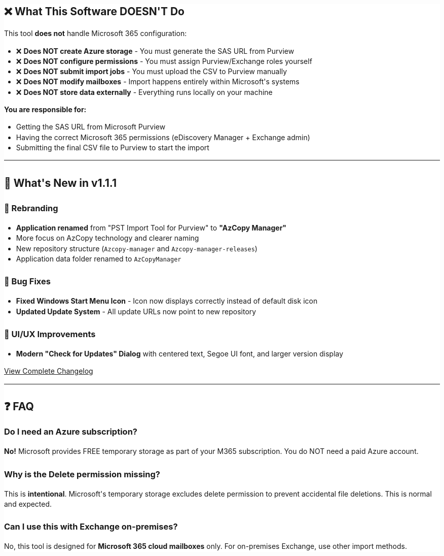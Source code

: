 
## ❌ What This Software DOESN'T Do

This tool **does not** handle Microsoft 365 configuration:

- ❌ **Does NOT create Azure storage** - You must generate the SAS URL from Purview
- ❌ **Does NOT configure permissions** - You must assign Purview/Exchange roles yourself
- ❌ **Does NOT submit import jobs** - You must upload the CSV to Purview manually
- ❌ **Does NOT modify mailboxes** - Import happens entirely within Microsoft's systems
- ❌ **Does NOT store data externally** - Everything runs locally on your machine

**You are responsible for:**
- Getting the SAS URL from Microsoft Purview
- Having the correct Microsoft 365 permissions (eDiscovery Manager + Exchange admin)
- Submitting the final CSV file to Purview to start the import

---

## 🔄 What's New in v1.1.1

### 🎨 Rebranding
- **Application renamed** from "PST Import Tool for Purview" to **"AzCopy Manager"**
- More focus on AzCopy technology and clearer naming
- New repository structure (`Azcopy-manager` and `Azcopy-manager-releases`)
- Application data folder renamed to `AzCopyManager`

### 🐛 Bug Fixes
- **Fixed Windows Start Menu Icon** - Icon now displays correctly instead of default disk icon
- **Updated Update System** - All update URLs now point to new repository

### 🎨 UI/UX Improvements
- **Modern "Check for Updates" Dialog** with centered text, Segoe UI font, and larger version display

[View Complete Changelog](https://github.com/Andorrann/Azcopy-manager/blob/main/CHANGELOG.md)

---

## ❓ FAQ

### Do I need an Azure subscription?
**No!** Microsoft provides FREE temporary storage as part of your M365 subscription. You do NOT need a paid Azure account.

### Why is the Delete permission missing?
This is **intentional**. Microsoft's temporary storage excludes delete permission to prevent accidental file deletions. This is normal and expected.

### Can I use this with Exchange on-premises?
No, this tool is designed for **Microsoft 365 cloud mailboxes** only. For on-premises Exchange, use other import methods.
